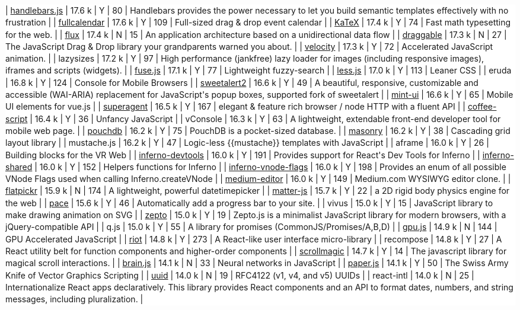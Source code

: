 | [handlebars.js](http://www.handlebarsjs.com) | 17.6 k | Y | 80 | Handlebars provides the power necessary to let you build semantic templates effectively with no frustration |
| [fullcalendar](http://fullcalendar.io/) | 17.6 k | Y | 109 | Full-sized drag & drop event calendar |
| [KaTeX](https://khan.github.io/KaTeX/) | 17.4 k | Y | 74 | Fast math typesetting for the web. |
| [flux](http://facebook.github.io/flux/) | 17.4 k | N | 15 | An application architecture based on a unidirectional data flow |
| [draggable](https://shopify.github.io/draggable/) | 17.3 k | N | 27 | The JavaScript Drag & Drop library your grandparents warned you about. |
| [velocity](http://velocityjs.org) | 17.3 k | Y | 72 | Accelerated JavaScript animation. |
| lazysizes | 17.2 k | Y | 97 | High performance (jankfree) lazy loader for images (including responsive images), iframes and scripts (widgets). |
| [fuse.js](http://kiro.me/projects/fuse.html) | 17.1 k | Y | 77 | Lightweight fuzzy-search |
| [less.js](http://lesscss.org/) | 17.0 k | Y | 113 | Leaner CSS |
| eruda | 16.8 k | Y | 124 | Console for Mobile Browsers |
| [sweetalert2](https://sweetalert2.github.io/) | 16.6 k | Y | 49 | A beautiful, responsive, customizable and accessible (WAI-ARIA) replacement for JavaScript's popup boxes, supported fork of sweetalert |
| [mint-ui](https://mint-ui.github.io) | 16.6 k | Y | 65 | Mobile UI elements for vue.js |
| [superagent](http://visionmedia.github.io/superagent/) | 16.5 k | Y | 167 | elegant & feature rich browser / node HTTP with a fluent API |
| [coffee-script](http://jashkenas.github.com/coffee-script/) | 16.4 k | Y | 36 | Unfancy JavaScript |
| vConsole | 16.3 k | Y | 63 | A lightweight, extendable front-end developer tool for mobile web page. |
| [pouchdb](http://pouchdb.com/) | 16.2 k | Y | 75 | PouchDB is a pocket-sized database. |
| [masonry](http://masonry.desandro.com/) | 16.2 k | Y | 38 | Cascading grid layout library |
| mustache.js | 16.2 k | Y | 47 | Logic-less {{mustache}} templates with JavaScript |
| aframe | 16.0 k | Y | 26 | Building blocks for the VR Web |
| [inferno-devtools](https://infernojs.org/) | 16.0 k | Y | 191 | Provides support for React's Dev Tools for Inferno |
| [inferno-shared](https://infernojs.org/) | 16.0 k | Y | 152 | Helpers functions for Inferno |
| [inferno-vnode-flags](https://infernojs.org/) | 16.0 k | Y | 198 | Provides an enum of all possible VNode Flags used when calling Inferno.createVNode |
| [medium-editor](http://yabwe.github.io/medium-editor/) | 16.0 k | Y | 149 | Medium.com WYSIWYG editor clone. |
| [flatpickr](https://chmln.github.io/flatpickr) | 15.9 k | N | 174 | A lightweight, powerful datetimepicker |
| [matter-js](http://brm.io/matter-js/) | 15.7 k | Y | 22 | a 2D rigid body physics engine for the web |
| [pace](https://codebyzach.github.io/pace/) | 15.6 k | Y | 46 | Automatically add a progress bar to your site. |
| vivus | 15.0 k | Y | 15 | JavaScript library to make drawing animation on SVG |
| [zepto](http://zeptojs.com) | 15.0 k | Y | 19 | Zepto.js is a minimalist JavaScript library for modern browsers, with a jQuery-compatible API |
| q.js | 15.0 k | Y | 55 | A library for promises (CommonJS/Promises/A,B,D) |
| [gpu.js](http://gpu.rocks/) | 14.9 k | N | 144 | GPU Accelerated JavaScript |
| [riot](https://riot.js.org) | 14.8 k | Y | 273 | A React-like user interface micro-library |
| recompose | 14.8 k | Y | 27 | A React utility belt for function components and higher-order components |
| [scrollmagic](http://janpaepke.github.io/ScrollMagic/) | 14.7 k | Y | 14 | The javascript library for magical scroll interactions. |
| [brain.js](https://github.com/brainjs/brain.js#readme) | 14.1 k | N | 33 | Neural networks in JavaScript |
| [paper.js](http://paperjs.org/) | 14.1 k | Y | 50 | The Swiss Army Knife of Vector Graphics Scripting |
| [uuid](https://github.com/uuidjs/uuid#readme) | 14.0 k | N | 19 | RFC4122 (v1, v4, and v5) UUIDs |
| react-intl | 14.0 k | N | 25 | Internationalize React apps declaratively. This library provides React components and an API to format dates, numbers, and string messages, including pluralization. |